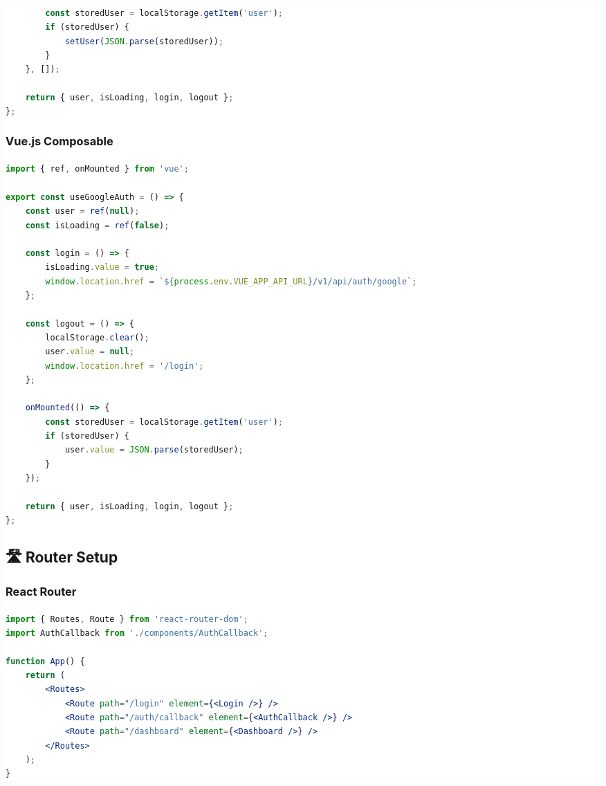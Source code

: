 ```jsx
        const storedUser = localStorage.getItem('user');
        if (storedUser) {
            setUser(JSON.parse(storedUser));
        }
    }, []);

    return { user, isLoading, login, logout };
};
```

### Vue.js Composable

```javascript
import { ref, onMounted } from 'vue';

export const useGoogleAuth = () => {
    const user = ref(null);
    const isLoading = ref(false);

    const login = () => {
        isLoading.value = true;
        window.location.href = `${process.env.VUE_APP_API_URL}/v1/api/auth/google`;
    };

    const logout = () => {
        localStorage.clear();
        user.value = null;
        window.location.href = '/login';
    };

    onMounted(() => {
        const storedUser = localStorage.getItem('user');
        if (storedUser) {
            user.value = JSON.parse(storedUser);
        }
    });

    return { user, isLoading, login, logout };
};
```

## 🛣️ Router Setup

### React Router

```jsx
import { Routes, Route } from 'react-router-dom';
import AuthCallback from './components/AuthCallback';

function App() {
    return (
        <Routes>
            <Route path="/login" element={<Login />} />
            <Route path="/auth/callback" element={<AuthCallback />} />
            <Route path="/dashboard" element={<Dashboard />} />
        </Routes>
    );
}
```
